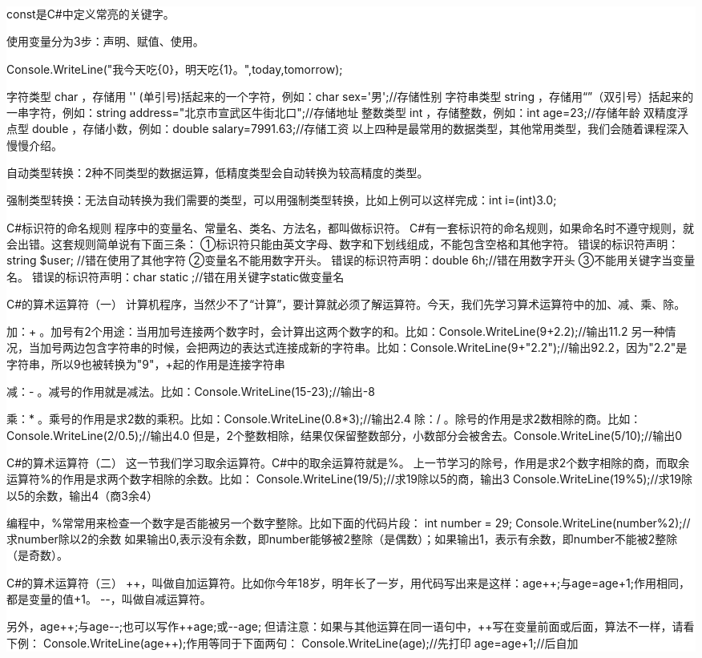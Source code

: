 const是C#中定义常亮的关键字。

使用变量分为3步：声明、赋值、使用。

Console.WriteLine("我今天吃{0}，明天吃{1}。",today,tomorrow);

字符类型 char ，存储用 '' (单引号)括起来的一个字符，例如：char sex='男';//存储性别
字符串类型 string ，存储用“”（双引号）括起来的一串字符，例如：string address="北京市宣武区牛街北口";//存储地址
整数类型 int ，存储整数，例如：int age=23;//存储年龄
双精度浮点型 double ，存储小数，例如：double salary=7991.63;//存储工资
以上四种是最常用的数据类型，其他常用类型，我们会随着课程深入慢慢介绍。

自动类型转换：2种不同类型的数据运算，低精度类型会自动转换为较高精度的类型。

强制类型转换：无法自动转换为我们需要的类型，可以用强制类型转换，比如上例可以这样完成：int i=(int)3.0;

C#标识符的命名规则
程序中的变量名、常量名、类名、方法名，都叫做标识符。
C#有一套标识符的命名规则，如果命名时不遵守规则，就会出错。这套规则简单说有下面三条：
  ①标识符只能由英文字母、数字和下划线组成，不能包含空格和其他字符。
   错误的标识符声明：string $user; //错在使用了其他字符
  ②变量名不能用数字开头。
   错误的标识符声明：double 6h;//错在用数字开头
  ③不能用关键字当变量名。
   错误的标识符声明：char static ;//错在用关键字static做变量名

C#的算术运算符（一）
计算机程序，当然少不了“计算”，要计算就必须了解运算符。今天，我们先学习算术运算符中的加、减、乘、除。

加：+ 。加号有2个用途：当用加号连接两个数字时，会计算出这两个数字的和。比如：Console.WriteLine(9+2.2);//输出11.2
另一种情况，当加号两边包含字符串的时候，会把两边的表达式连接成新的字符串。比如：Console.WriteLine(9+"2.2");//输出92.2，因为"2.2"是字符串，所以9也被转换为"9"，+起的作用是连接字符串

减：- 。减号的作用就是减法。比如：Console.WriteLine(15-23);//输出-8

乘：* 。乘号的作用是求2数的乘积。比如：Console.WriteLine(0.8*3);//输出2.4
除：/ 。除号的作用是求2数相除的商。比如：Console.WriteLine(2/0.5);//输出4.0
但是，2个整数相除，结果仅保留整数部分，小数部分会被舍去。Console.WriteLine(5/10);//输出0


C#的算术运算符（二）
这一节我们学习取余运算符。C#中的取余运算符就是%。
上一节学习的除号，作用是求2个数字相除的商，而取余运算符%的作用是求两个数字相除的余数。比如：
Console.WriteLine(19/5);//求19除以5的商，输出3
Console.WriteLine(19%5);//求19除以5的余数，输出4（商3余4）

编程中，%常常用来检查一个数字是否能被另一个数字整除。比如下面的代码片段：
int number = 29;
Console.WriteLine(number%2);//求number除以2的余数
如果输出0,表示没有余数，即number能够被2整除（是偶数）；如果输出1，表示有余数，即number不能被2整除（是奇数）。

C#的算术运算符（三）
++，叫做自加运算符。比如你今年18岁，明年长了一岁，用代码写出来是这样：age++;与age=age+1;作用相同，都是变量的值+1。
--，叫做自减运算符。

另外，age++;与age--;也可以写作++age;或--age;
但请注意：如果与其他运算在同一语句中，++写在变量前面或后面，算法不一样，请看下例：
Console.WriteLine(age++);作用等同于下面两句：
  Console.WriteLine(age);//先打印
  age=age+1;//后自加
